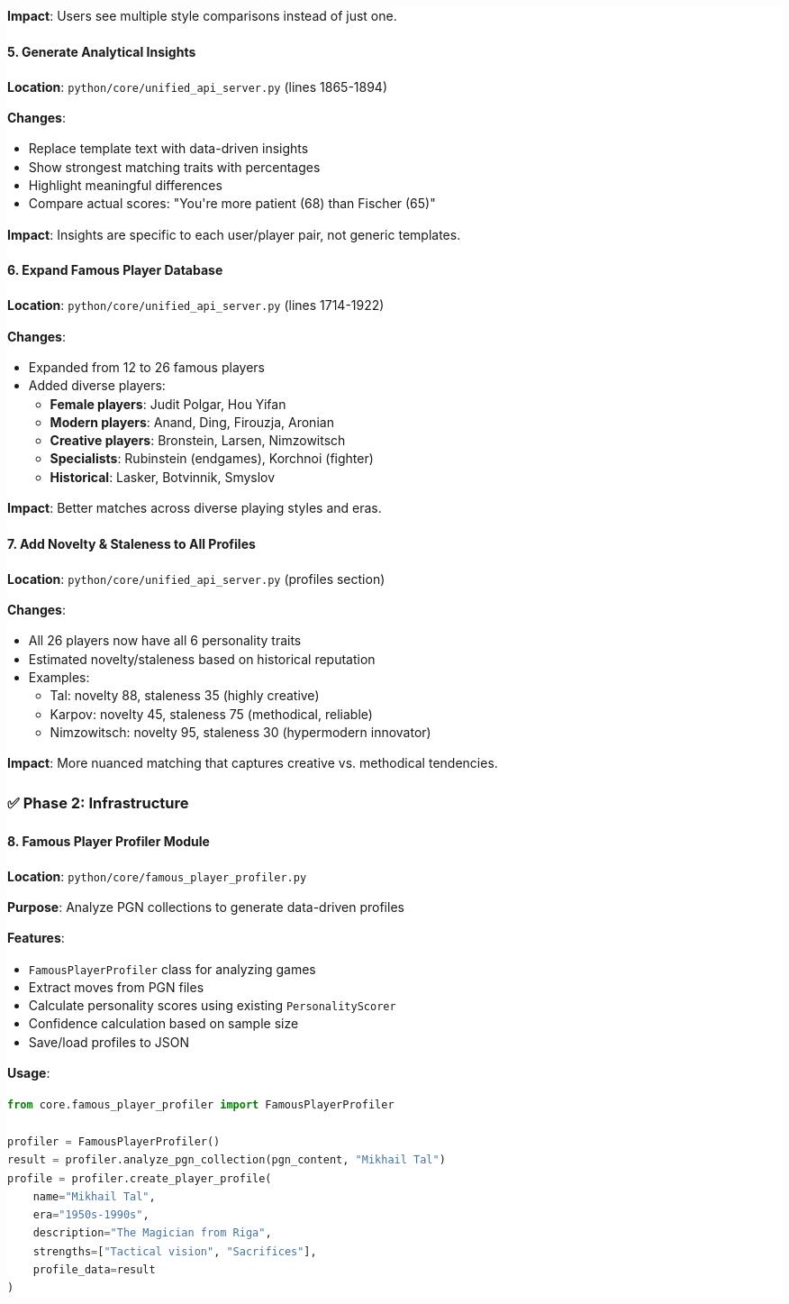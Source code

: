 **Impact**: Users see multiple style comparisons instead of just one.

#### 5. Generate Analytical Insights
**Location**: `python/core/unified_api_server.py` (lines 1865-1894)

**Changes**:
- Replace template text with data-driven insights
- Show strongest matching traits with percentages
- Highlight meaningful differences
- Compare actual scores: "You're more patient (68) than Fischer (65)"

**Impact**: Insights are specific to each user/player pair, not generic templates.

#### 6. Expand Famous Player Database
**Location**: `python/core/unified_api_server.py` (lines 1714-1922)

**Changes**:
- Expanded from 12 to 26 famous players
- Added diverse players:
  - **Female players**: Judit Polgar, Hou Yifan
  - **Modern players**: Anand, Ding, Firouzja, Aronian
  - **Creative players**: Bronstein, Larsen, Nimzowitsch
  - **Specialists**: Rubinstein (endgames), Korchnoi (fighter)
  - **Historical**: Lasker, Botvinnik, Smyslov

**Impact**: Better matches across diverse playing styles and eras.

#### 7. Add Novelty & Staleness to All Profiles
**Location**: `python/core/unified_api_server.py` (profiles section)

**Changes**:
- All 26 players now have all 6 personality traits
- Estimated novelty/staleness based on historical reputation
- Examples:
  - Tal: novelty 88, staleness 35 (highly creative)
  - Karpov: novelty 45, staleness 75 (methodical, reliable)
  - Nimzowitsch: novelty 95, staleness 30 (hypermodern innovator)

**Impact**: More nuanced matching that captures creative vs. methodical tendencies.

### ✅ Phase 2: Infrastructure

#### 8. Famous Player Profiler Module
**Location**: `python/core/famous_player_profiler.py`

**Purpose**: Analyze PGN collections to generate data-driven profiles

**Features**:
- `FamousPlayerProfiler` class for analyzing games
- Extract moves from PGN files
- Calculate personality scores using existing `PersonalityScorer`
- Confidence calculation based on sample size
- Save/load profiles to JSON

**Usage**:
```python
from core.famous_player_profiler import FamousPlayerProfiler

profiler = FamousPlayerProfiler()
result = profiler.analyze_pgn_collection(pgn_content, "Mikhail Tal")
profile = profiler.create_player_profile(
    name="Mikhail Tal",
    era="1950s-1990s",
    description="The Magician from Riga",
    strengths=["Tactical vision", "Sacrifices"],
    profile_data=result
)
```